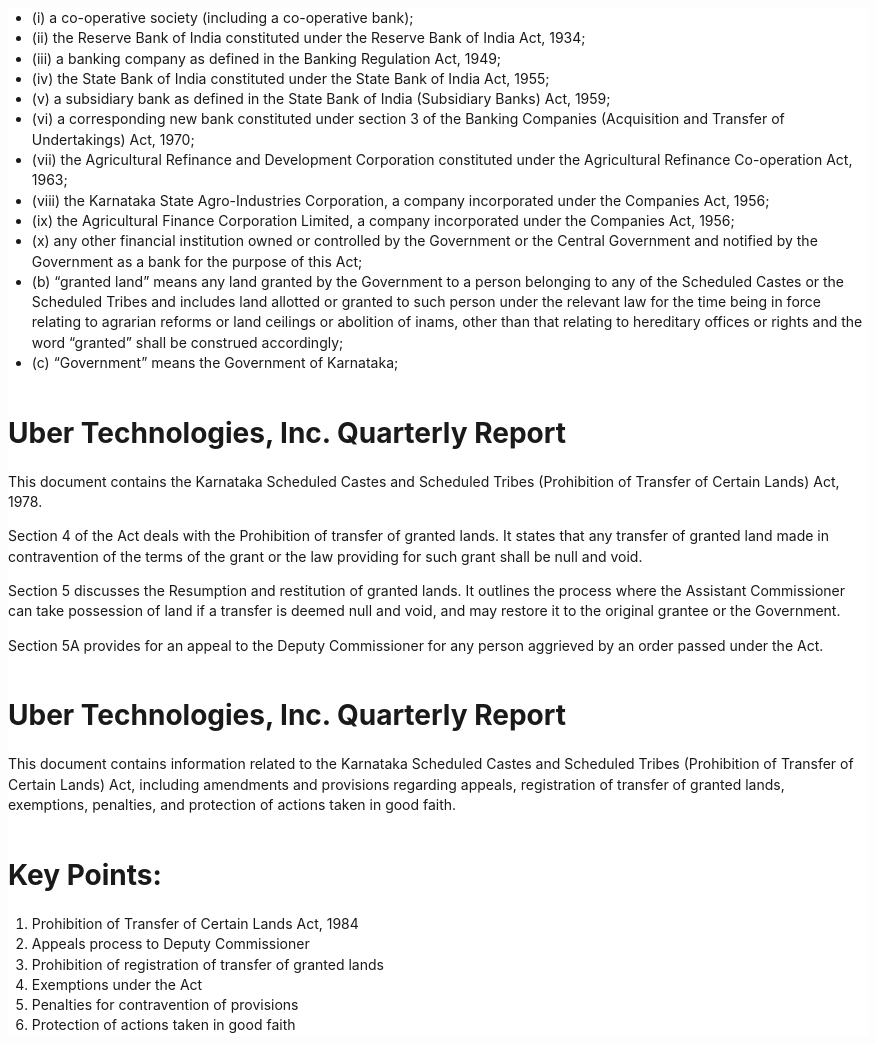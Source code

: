 - (i) a co-operative society (including a co-operative bank);
- (ii) the Reserve Bank of India constituted under the Reserve Bank of India Act, 1934;
- (iii) a banking company as defined in the Banking Regulation Act, 1949;
- (iv) the State Bank of India constituted under the State Bank of India Act, 1955;
- (v) a subsidiary bank as defined in the State Bank of India (Subsidiary Banks) Act, 1959;
- (vi) a corresponding new bank constituted under section 3 of the Banking Companies (Acquisition and Transfer of Undertakings) Act, 1970;
- (vii) the Agricultural Refinance and Development Corporation constituted under the Agricultural Refinance Co-operation Act, 1963;
- (viii) the Karnataka State Agro-Industries Corporation, a company incorporated under the Companies Act, 1956;
- (ix) the Agricultural Finance Corporation Limited, a company incorporated under the Companies Act, 1956;
- (x) any other financial institution owned or controlled by the Government or the Central Government and notified by the Government as a bank for the purpose of this Act;
- (b) “granted land” means any land granted by the Government to a person belonging to any of the Scheduled Castes or the Scheduled Tribes and includes land allotted or granted to such person under the relevant law for the time being in force relating to agrarian reforms or land ceilings or abolition of inams, other than that relating to hereditary offices or rights and the word “granted” shall be construed accordingly;
- (c) “Government” means the Government of Karnataka;
# Uber Technologies, Inc. Quarterly Report


This document contains the Karnataka Scheduled Castes and Scheduled Tribes (Prohibition of Transfer of Certain Lands) Act, 1978.

Section 4 of the Act deals with the Prohibition of transfer of granted lands. It states that any transfer of granted land made in contravention of the terms of the grant or the law providing for such grant shall be null and void.

Section 5 discusses the Resumption and restitution of granted lands. It outlines the process where the Assistant Commissioner can take possession of land if a transfer is deemed null and void, and may restore it to the original grantee or the Government.

Section 5A provides for an appeal to the Deputy Commissioner for any person aggrieved by an order passed under the Act.
# Uber Technologies, Inc. Quarterly Report


This document contains information related to the Karnataka Scheduled Castes and Scheduled Tribes (Prohibition of Transfer of Certain Lands) Act, including amendments and provisions regarding appeals, registration of transfer of granted lands, exemptions, penalties, and protection of actions taken in good faith.

# Key Points:

1. Prohibition of Transfer of Certain Lands Act, 1984
2. Appeals process to Deputy Commissioner
3. Prohibition of registration of transfer of granted lands
4. Exemptions under the Act
5. Penalties for contravention of provisions
6. Protection of actions taken in good faith
